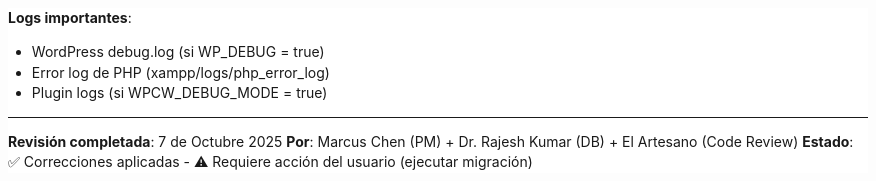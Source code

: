 **Logs importantes**:
- WordPress debug.log (si WP_DEBUG = true)
- Error log de PHP (xampp/logs/php_error_log)
- Plugin logs (si WPCW_DEBUG_MODE = true)

---

**Revisión completada**: 7 de Octubre 2025
**Por**: Marcus Chen (PM) + Dr. Rajesh Kumar (DB) + El Artesano (Code Review)
**Estado**: ✅ Correcciones aplicadas - ⚠️ Requiere acción del usuario (ejecutar migración)
